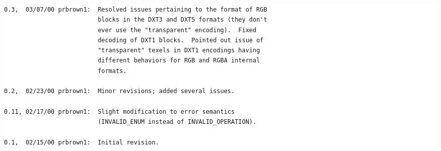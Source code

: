     0.3,  03/07/00 prbrown1:  Resolved issues pertaining to the format of RGB
                              blocks in the DXT3 and DXT5 formats (they don't
                              ever use the "transparent" encoding).  Fixed
                              decoding of DXT1 blocks.  Pointed out issue of
                              "transparent" texels in DXT1 encodings having
                              different behaviors for RGB and RGBA internal
                              formats.

    0.2,  02/23/00 prbrown1:  Minor revisions; added several issues.

    0.11, 02/17/00 prbrown1:  Slight modification to error semantics
                              (INVALID_ENUM instead of INVALID_OPERATION).

    0.1,  02/15/00 prbrown1:  Initial revision.
